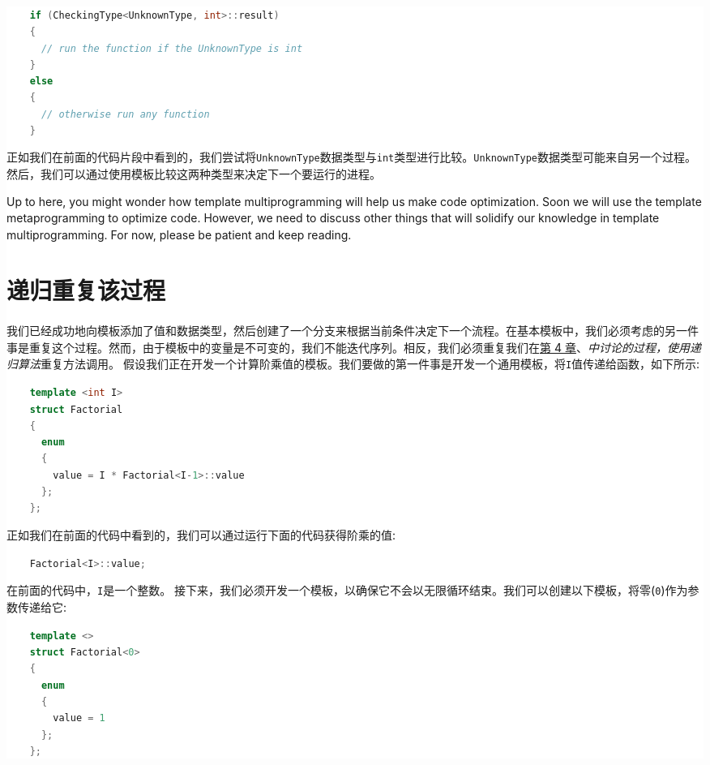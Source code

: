 ```cpp
    if (CheckingType<UnknownType, int>::result)
    {
      // run the function if the UnknownType is int
    } 
    else 
    { 
      // otherwise run any function 
    }

```

正如我们在前面的代码片段中看到的，我们尝试将`UnknownType`数据类型与`int`类型进行比较。`UnknownType`数据类型可能来自另一个过程。然后，我们可以通过使用模板比较这两种类型来决定下一个要运行的进程。

Up to here, you might wonder how template multiprogramming will help us make code optimization. Soon we will use the template metaprogramming to optimize code. However, we need to discuss other things that will solidify our knowledge in template multiprogramming. For now, please be patient and keep reading.

# 递归重复该过程

我们已经成功地向模板添加了值和数据类型，然后创建了一个分支来根据当前条件决定下一个流程。在基本模板中，我们必须考虑的另一件事是重复这个过程。然而，由于模板中的变量是不可变的，我们不能迭代序列。相反，我们必须重复我们在[第 4 章](4.html)、*中讨论的过程，使用递归算法*重复方法调用。
假设我们正在开发一个计算阶乘值的模板。我们要做的第一件事是开发一个通用模板，将`I`值传递给函数，如下所示:

```cpp
    template <int I>
    struct Factorial
    {
      enum 
      { 
        value = I * Factorial<I-1>::value 
      };
    };

```

正如我们在前面的代码中看到的，我们可以通过运行下面的代码获得阶乘的值:

```cpp
    Factorial<I>::value;

```

在前面的代码中，`I`是一个整数。
接下来，我们必须开发一个模板，以确保它不会以无限循环结束。我们可以创建以下模板，将零(`0`)作为参数传递给它:

```cpp
    template <>
    struct Factorial<0>
    {
      enum 
      { 
        value = 1 
      };
    };

```
